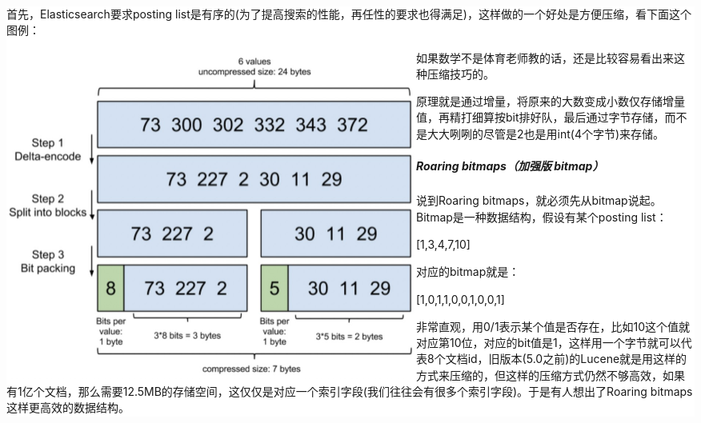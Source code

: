 首先，Elasticsearch要求posting list是有序的(为了提高搜索的性能，再任性的要求也得满足)，这样做的一个好处是方便压缩，看下面这个图例： 

<img src="./images/20211101160520.jpg" alt="Alt text" style="zoom:50%; float: left;" />

如果数学不是体育老师教的话，还是比较容易看出来这种压缩技巧的。

原理就是通过增量，将原来的大数变成小数仅存储增量值，再精打细算按bit排好队，最后通过字节存储，而不是大大咧咧的尽管是2也是用int(4个字节)来存储。

##### Roaring bitmaps（加强版 bitmap）

说到Roaring bitmaps，就必须先从bitmap说起。Bitmap是一种数据结构，假设有某个posting list：

[1,3,4,7,10]

对应的bitmap就是：

[1,0,1,1,0,0,1,0,0,1]

非常直观，用0/1表示某个值是否存在，比如10这个值就对应第10位，对应的bit值是1，这样用一个字节就可以代表8个文档id，旧版本(5.0之前)的Lucene就是用这样的方式来压缩的，但这样的压缩方式仍然不够高效，如果有1亿个文档，那么需要12.5MB的存储空间，这仅仅是对应一个索引字段(我们往往会有很多个索引字段)。于是有人想出了Roaring bitmaps这样更高效的数据结构。
